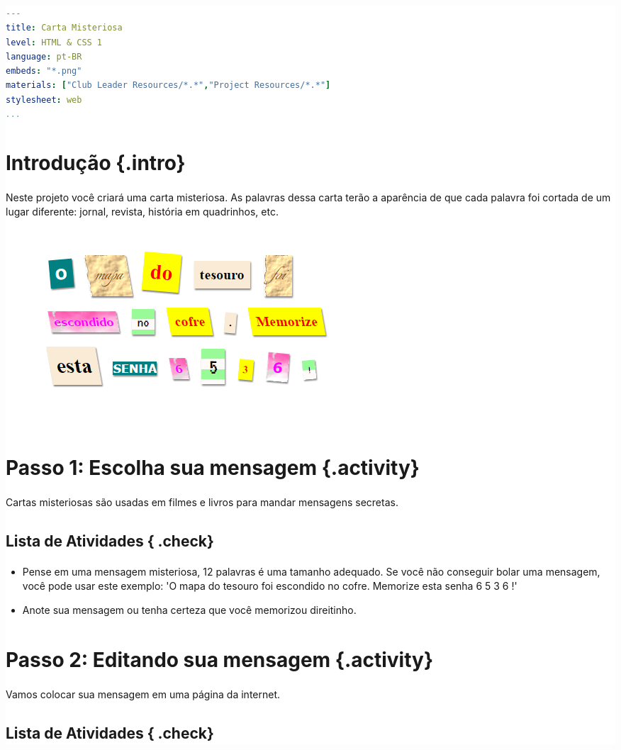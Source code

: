 ```yaml
---
title: Carta Misteriosa
level: HTML & CSS 1
language: pt-BR
embeds: "*.png"
materials: ["Club Leader Resources/*.*","Project Resources/*.*"]
stylesheet: web
...
```


# Introdução {.intro}

Neste projeto você criará uma carta misteriosa. As palavras dessa carta terão a aparência de que cada palavra foi cortada de um lugar diferente: jornal, revista, história em quadrinhos, etc. 

![screenshot](letter-final.png)

# Passo 1: Escolha sua mensagem {.activity}

Cartas misteriosas são usadas em filmes e livros para mandar mensagens secretas.

## Lista de Atividades { .check}

+ Pense em uma mensagem misteriosa, 12 palavras é uma tamanho adequado. Se você não conseguir bolar uma mensagem, você pode usar este exemplo: 'O mapa do tesouro foi escondido no cofre. Memorize esta senha 6 5 3 6 !'

+ Anote sua mensagem ou tenha certeza que você memorizou direitinho. 

# Passo 2: Editando sua mensagem {.activity}

Vamos colocar sua mensagem em uma página da internet.

## Lista de Atividades { .check}

